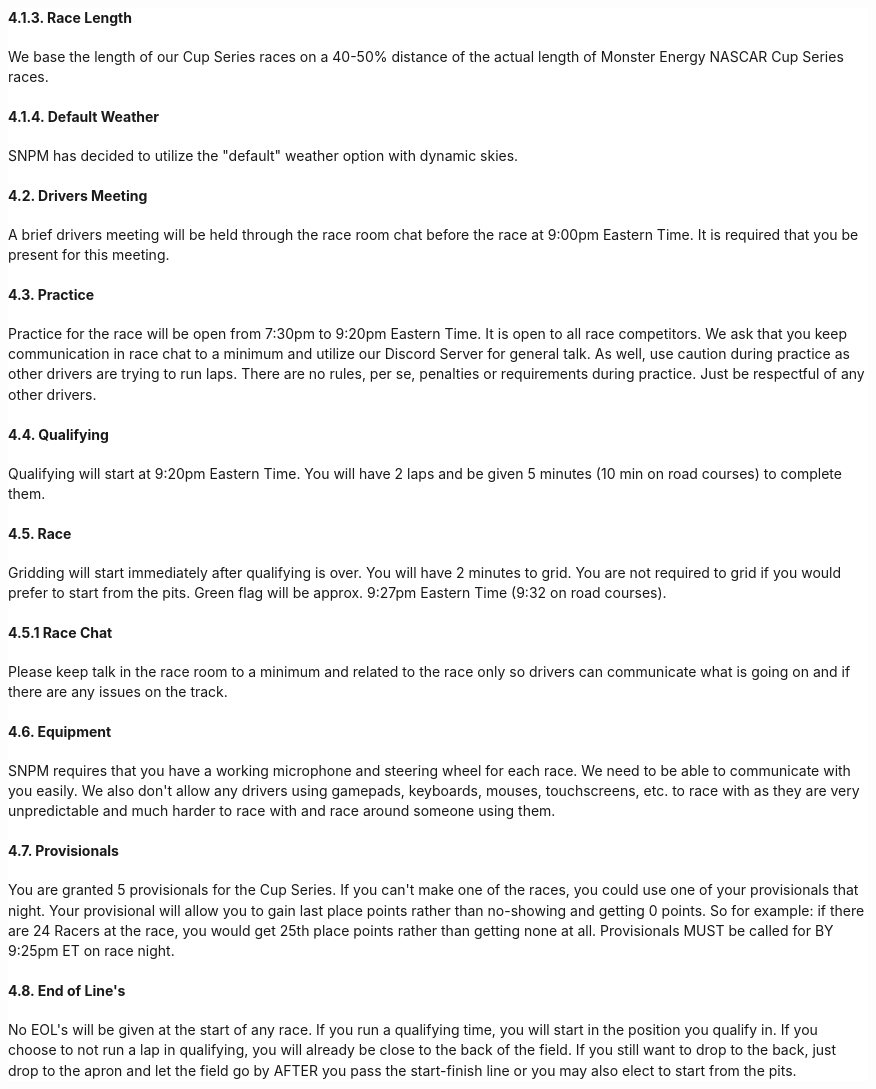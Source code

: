 #### 4.1.3. Race Length
We base the length of our Cup Series races on a 40-50% distance of the actual length of Monster Energy NASCAR Cup Series races.

#### 4.1.4. Default Weather
SNPM has decided to utilize the "default"  weather option with dynamic skies.

#### 4.2. Drivers Meeting
A brief drivers meeting will be held through the race room chat before the race at 9:00pm Eastern Time. It is required that you be present for this meeting.


#### 4.3. Practice
Practice for the race will be open from 7:30pm to 9:20pm Eastern Time. It is open to all race competitors. We ask that you keep communication in race chat to a minimum and utilize our Discord Server for general talk. As well, use caution during practice as other drivers are trying to run laps. There are no rules, per se, penalties or requirements during practice. Just be respectful of any other drivers.

#### 4.4. Qualifying
Qualifying will start at 9:20pm Eastern Time. You will have 2 laps and be given 5 minutes (10 min on road courses) to complete them.


#### 4.5. Race
Gridding will start immediately after qualifying is over. You will have 2 minutes to grid. You are not required to grid if you would prefer to start from the pits. Green flag will be approx. 9:27pm Eastern Time (9:32 on road courses).

#### 4.5.1 Race Chat
Please keep talk in the race room to a minimum and related to the race only so drivers can communicate what is going on and if there are any issues on the track.


#### 4.6. Equipment
SNPM requires that you have a working microphone and steering wheel for each race. We need to be able to communicate with you easily. We also don't allow any drivers using gamepads, keyboards, mouses, touchscreens, etc. to race with as they are very unpredictable and much harder to race with and race around someone using them.


#### 4.7. Provisionals
You are granted 5 provisionals for the Cup Series. If you can't make one of the races, you could use one of your provisionals that night. Your provisional will allow you to gain last place points rather than no-showing and getting 0 points. So for example: if there are 24 Racers at the race, you would get 25th place points rather than getting none at all. Provisionals MUST be called for BY 9:25pm ET on race night.


#### 4.8. End of Line's
No EOL's will be given at the start of any race.  If you run a qualifying time, you will start in the position you qualify in. If you choose to not run a lap in qualifying, you will already be close to the back of the field. If you still want to drop to the back, just drop to the apron and let the field go by AFTER you pass the start-finish line or you may also elect to start from the pits.

